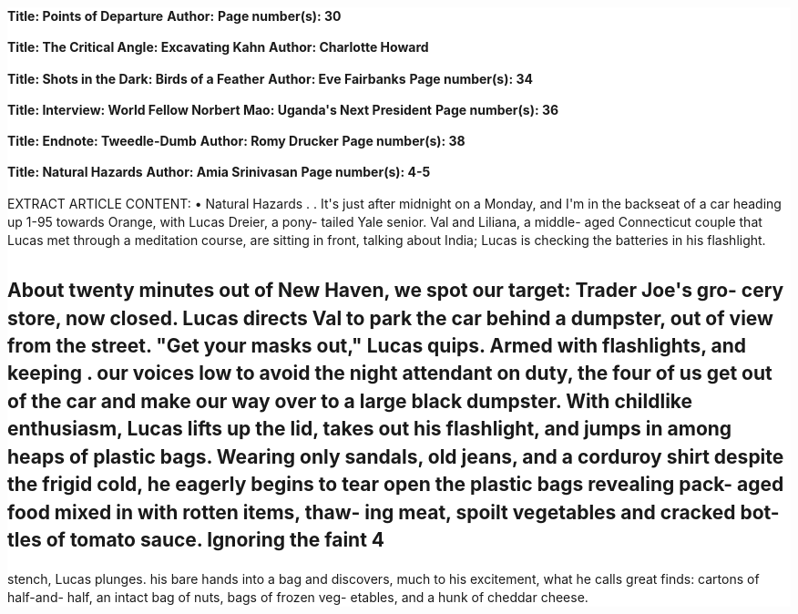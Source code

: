 
**Title: Points of Departure**
**Author:**
**Page number(s): 30**



**Title: The Critical Angle: Excavating Kahn**
**Author: Charlotte Howard**



**Title: Shots in the Dark: Birds of a Feather**
**Author: Eve Fairbanks**
**Page number(s): 34**



**Title: Interview: World Fellow Norbert Mao: Uganda's Next President**
**Page number(s): 36**



**Title: Endnote: Tweedle-Dumb**
**Author: Romy Drucker**
**Page number(s): 38**


**Title: Natural Hazards**
**Author: Amia Srinivasan**
**Page number(s): 4-5**

EXTRACT ARTICLE CONTENT:
• 
Natural Hazards 
. . 
It's just after midnight on a Monday, and 
I'm in the backseat of a car heading up 1-95 
towards Orange, with Lucas Dreier, a pony-
tailed Yale senior. Val and Liliana, a middle-
aged Connecticut couple that Lucas met 
through a meditation course, are sitting in 
front, talking about India; Lucas is checking 
the batteries in his flashlight. 

About twenty minutes out of New 
Haven, we spot our target: Trader Joe's gro-
cery store, now closed. Lucas directs Val to 
park the car behind a dumpster, out of view 
from the street. "Get your masks out," Lucas 
quips. Armed with flashlights, and keeping . 
our voices low to avoid the night attendant 
on duty, the four of us get out of the car and 
make our way over to a large black dumpster. 
With childlike enthusiasm, Lucas lifts up 
the lid, takes out his flashlight, and jumps in 
among heaps of plastic bags. Wearing only 
sandals, old jeans, and a corduroy shirt 
despite the frigid cold, he eagerly begins to 
tear open the plastic bags 
revealing pack-
aged food mixed in with rotten items, thaw-
ing meat, spoilt vegetables and cracked bot-
tles of tomato sauce. Ignoring the faint 
4 
-----------
stench, Lucas plunges. his bare hands into a 
bag and discovers, much to his excitement, 
what he calls great finds: cartons of half-and-
half, an intact bag of nuts, bags of frozen veg-
etables, and a hunk of cheddar cheese. 